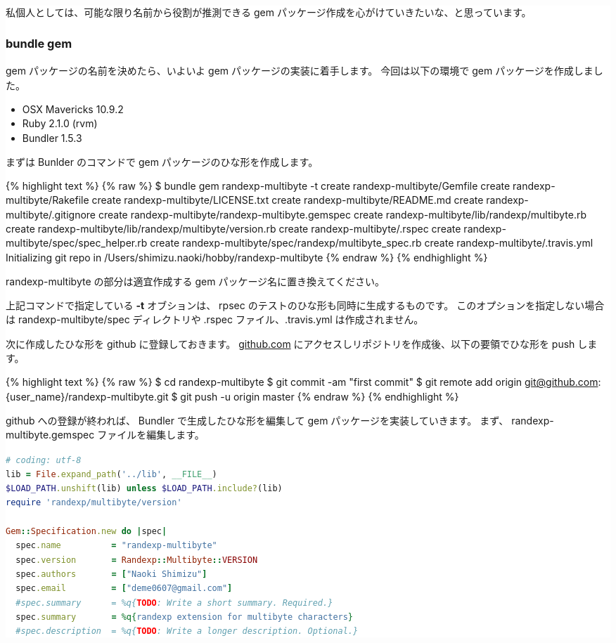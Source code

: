 私個人としては、可能な限り名前から役割が推測できる gem パッケージ作成を心がけていきたいな、と思っています。

### bundle gem

gem パッケージの名前を決めたら、いよいよ gem パッケージの実装に着手します。
今回は以下の環境で gem パッケージを作成しました。

* OSX Mavericks 10.9.2
* Ruby 2.1.0 (rvm)
* Bundler 1.5.3


まずは Bunlder のコマンドで gem パッケージのひな形を作成します。

{% highlight text %}
{% raw %}
$ bundle gem randexp-multibyte -t
     create  randexp-multibyte/Gemfile
     create  randexp-multibyte/Rakefile
     create  randexp-multibyte/LICENSE.txt
     create  randexp-multibyte/README.md
     create  randexp-multibyte/.gitignore
     create  randexp-multibyte/randexp-multibyte.gemspec
     create  randexp-multibyte/lib/randexp/multibyte.rb
     create  randexp-multibyte/lib/randexp/multibyte/version.rb
     create  randexp-multibyte/.rspec
     create  randexp-multibyte/spec/spec_helper.rb
     create  randexp-multibyte/spec/randexp/multibyte_spec.rb
     create  randexp-multibyte/.travis.yml
Initializing git repo in /Users/shimizu.naoki/hobby/randexp-multibyte
{% endraw %}
{% endhighlight %}


randexp-multibyte の部分は適宜作成する gem パッケージ名に置き換えてください。

上記コマンドで指定している __-t__ オブションは、 rpsec のテストのひな形も同時に生成するものです。
このオプションを指定しない場合は randexp-multibyte/spec ディレクトリや .rspec ファイル、.travis.yml は作成されません。

次に作成したひな形を github に登録しておきます。 [github.com](http://www.github.com) にアクセスしリポジトリを作成後、以下の要領でひな形を push します。

{% highlight text %}
{% raw %}
$ cd randexp-multibyte
$ git commit -am "first commit"
$ git remote add origin git@github.com:{user_name}/randexp-multibyte.git
$ git push -u origin master
{% endraw %}
{% endhighlight %}


github への登録が終われば、 Bundler で生成したひな形を編集して gem パッケージを実装していきます。
まず、 randexp-multibyte.gemspec ファイルを編集します。

```ruby
# coding: utf-8
lib = File.expand_path('../lib', __FILE__)
$LOAD_PATH.unshift(lib) unless $LOAD_PATH.include?(lib)
require 'randexp/multibyte/version'

Gem::Specification.new do |spec|
  spec.name          = "randexp-multibyte"
  spec.version       = Randexp::Multibyte::VERSION
  spec.authors       = ["Naoki Shimizu"]
  spec.email         = ["deme0607@gmail.com"]
  #spec.summary      = %q{TODO: Write a short summary. Required.}
  spec.summary       = %q{randexp extension for multibyte characters}
  #spec.description  = %q{TODO: Write a longer description. Optional.}
```
